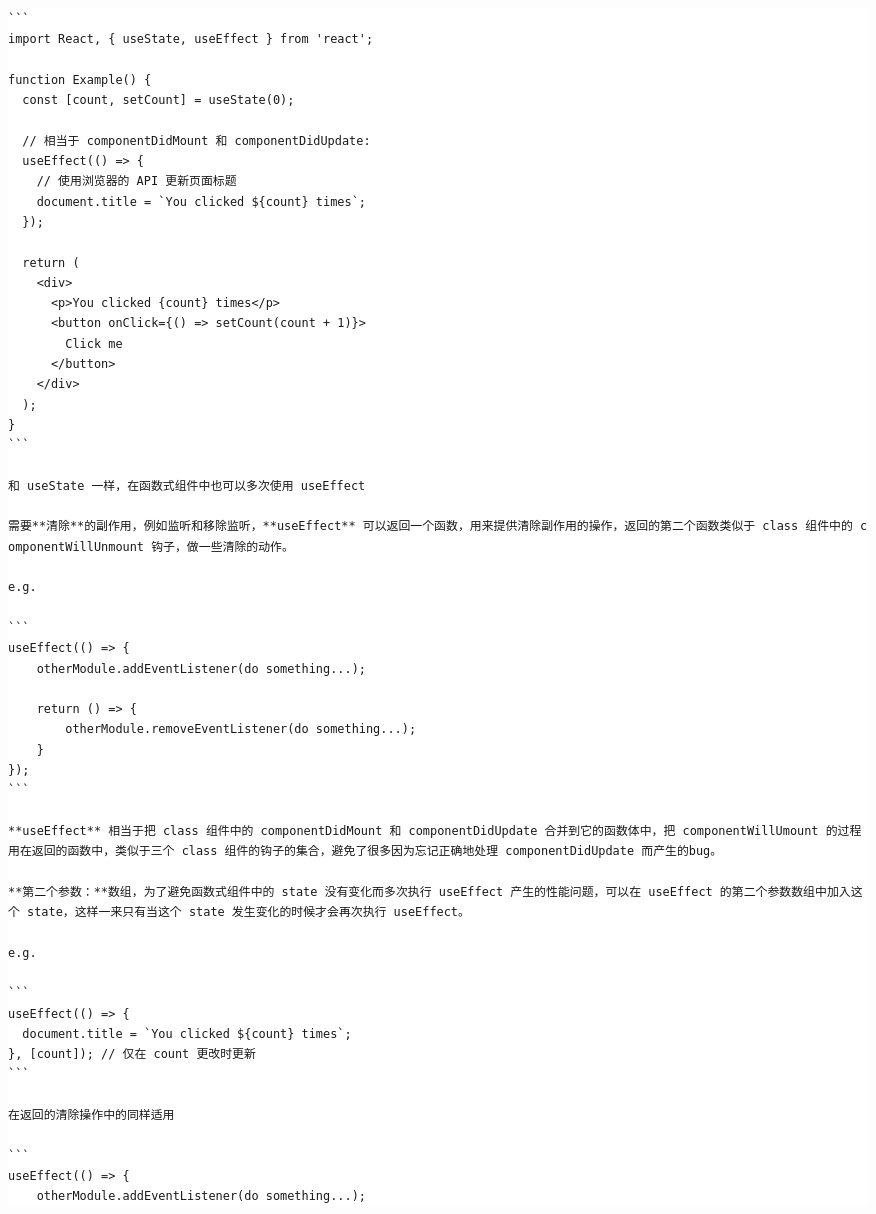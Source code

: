 	```
	import React, { useState, useEffect } from 'react';

	function Example() {
	  const [count, setCount] = useState(0);
	
	  // 相当于 componentDidMount 和 componentDidUpdate:
	  useEffect(() => {
	    // 使用浏览器的 API 更新页面标题
	    document.title = `You clicked ${count} times`;
	  });
	
	  return (
	    <div>
	      <p>You clicked {count} times</p>
	      <button onClick={() => setCount(count + 1)}>
	        Click me
	      </button>
	    </div>
	  );
	}	
	```

	和 useState 一样，在函数式组件中也可以多次使用 useEffect
	
	需要**清除**的副作用，例如监听和移除监听，**useEffect** 可以返回一个函数，用来提供清除副作用的操作，返回的第二个函数类似于 class 组件中的 componentWillUnmount 钩子，做一些清除的动作。  
	
	e.g. 
	
	```
	useEffect(() => {
		otherModule.addEventListener(do something...);
		
		return () => {
			otherModule.removeEventListener(do something...);
		}
	});
	```
	
	**useEffect** 相当于把 class 组件中的 componentDidMount 和 componentDidUpdate 合并到它的函数体中，把 componentWillUmount 的过程用在返回的函数中，类似于三个 class 组件的钩子的集合，避免了很多因为忘记正确地处理 componentDidUpdate 而产生的bug。
	
	**第二个参数：**数组，为了避免函数式组件中的 state 没有变化而多次执行 useEffect 产生的性能问题，可以在 useEffect 的第二个参数数组中加入这个 state，这样一来只有当这个 state 发生变化的时候才会再次执行 useEffect。  
	
	e.g. 
	
	```
	useEffect(() => {
	  document.title = `You clicked ${count} times`;
	}, [count]); // 仅在 count 更改时更新
	```
	
	在返回的清除操作中的同样适用
	
	```
	useEffect(() => {
		otherModule.addEventListener(do something...);
		